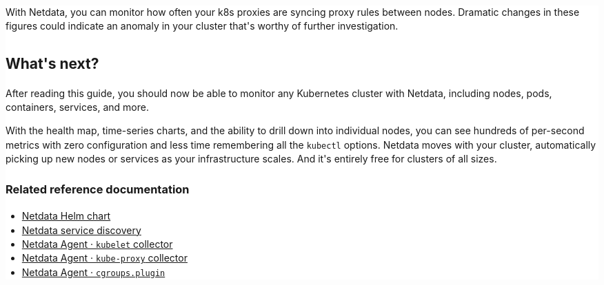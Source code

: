 With Netdata, you can monitor how often your k8s proxies are syncing proxy rules between nodes. Dramatic changes in
these figures could indicate an anomaly in your cluster that's worthy of further investigation.

## What's next?

After reading this guide, you should now be able to monitor any Kubernetes cluster with Netdata, including nodes, pods,
containers, services, and more.

With the health map, time-series charts, and the ability to drill down into individual nodes, you can see hundreds of
per-second metrics with zero configuration and less time remembering all the `kubectl` options. Netdata moves with your
cluster, automatically picking up new nodes or services as your infrastructure scales. And it's entirely free for
clusters of all sizes.

### Related reference documentation

- [Netdata Helm chart](https://github.com/netdata/helmchart)
- [Netdata service discovery](https://github.com/netdata/agent-service-discovery)
- [Netdata Agent · `kubelet`
  collector](https://github.com/netdata/go.d.plugin/blob/master/modules/k8s_kubelet/README.md)
- [Netdata Agent · `kube-proxy`
  collector](https://github.com/netdata/go.d.plugin/blob/master/modules/k8s_kubeproxy/README.md)
- [Netdata Agent · `cgroups.plugin`](https://github.com/netdata/netdata/blob/master/collectors/cgroups.plugin/README.md)


